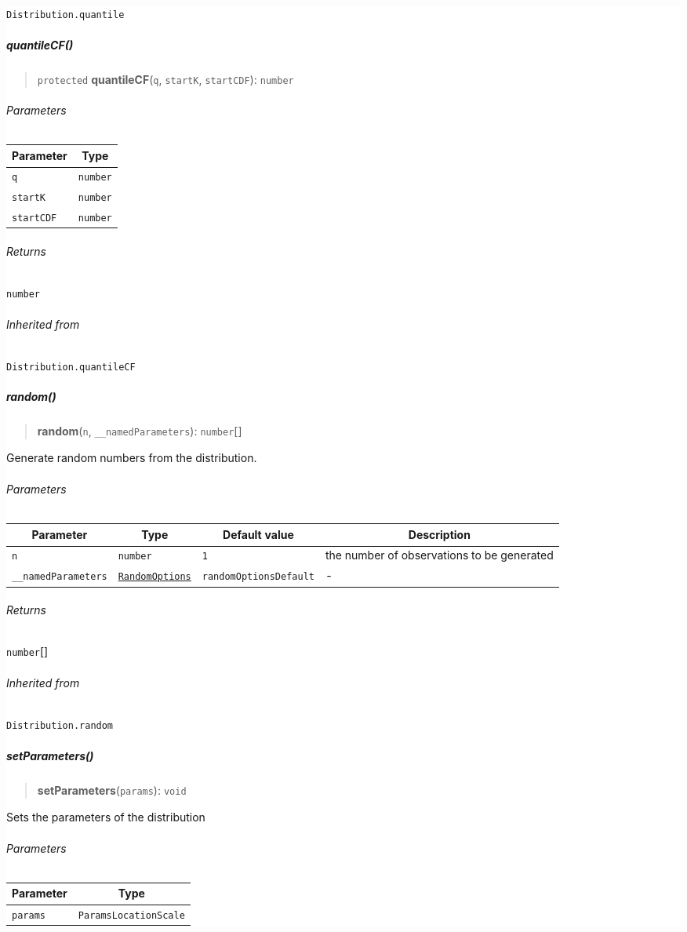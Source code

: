`Distribution.quantile`

##### quantileCF()

> `protected` **quantileCF**(`q`, `startK`, `startCDF`): `number`

###### Parameters

| Parameter  | Type     |
| ---------- | -------- |
| `q`        | `number` |
| `startK`   | `number` |
| `startCDF` | `number` |

###### Returns

`number`

###### Inherited from

`Distribution.quantileCF`

##### random()

> **random**(`n`, `__namedParameters`): `number`[]

Generate random numbers from the distribution.

###### Parameters

| Parameter           | Type                              | Default value          | Description                                |
| ------------------- | --------------------------------- | ---------------------- | ------------------------------------------ |
| `n`                 | `number`                          | `1`                    | the number of observations to be generated |
| `__namedParameters` | [`RandomOptions`](#randomoptions) | `randomOptionsDefault` | -                                          |

###### Returns

`number`[]

###### Inherited from

`Distribution.random`

##### setParameters()

> **setParameters**(`params`): `void`

Sets the parameters of the distribution

###### Parameters

| Parameter | Type                  |
| --------- | --------------------- |
| `params`  | `ParamsLocationScale` |
